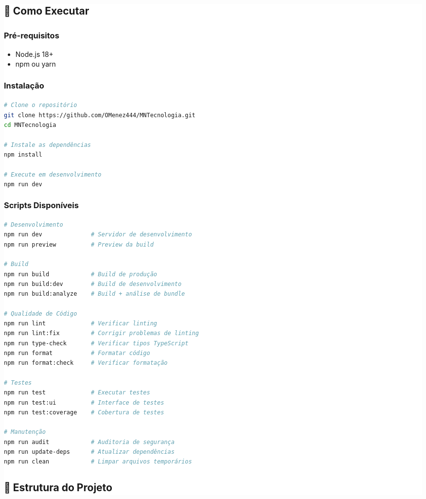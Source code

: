 ## 🚀 Como Executar

### Pré-requisitos
- Node.js 18+ 
- npm ou yarn

### Instalação
```bash
# Clone o repositório
git clone https://github.com/OMenez444/MNTecnologia.git
cd MNTecnologia

# Instale as dependências
npm install

# Execute em desenvolvimento
npm run dev
```

### Scripts Disponíveis

```bash
# Desenvolvimento
npm run dev              # Servidor de desenvolvimento
npm run preview          # Preview da build

# Build
npm run build            # Build de produção
npm run build:dev        # Build de desenvolvimento
npm run build:analyze    # Build + análise de bundle

# Qualidade de Código
npm run lint             # Verificar linting
npm run lint:fix         # Corrigir problemas de linting
npm run type-check       # Verificar tipos TypeScript
npm run format           # Formatar código
npm run format:check     # Verificar formatação

# Testes
npm run test             # Executar testes
npm run test:ui          # Interface de testes
npm run test:coverage    # Cobertura de testes

# Manutenção
npm run audit            # Auditoria de segurança
npm run update-deps      # Atualizar dependências
npm run clean            # Limpar arquivos temporários
```

## 📁 Estrutura do Projeto
